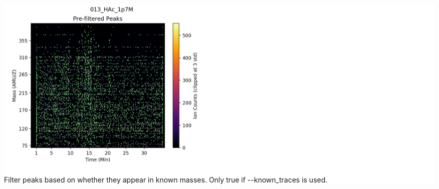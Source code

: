 <img src="lib/readme_figs/013_HAc_1p7M_07.png" width="50%">

Filter peaks based on whether they appear in known masses. Only true if --known_traces is used.
